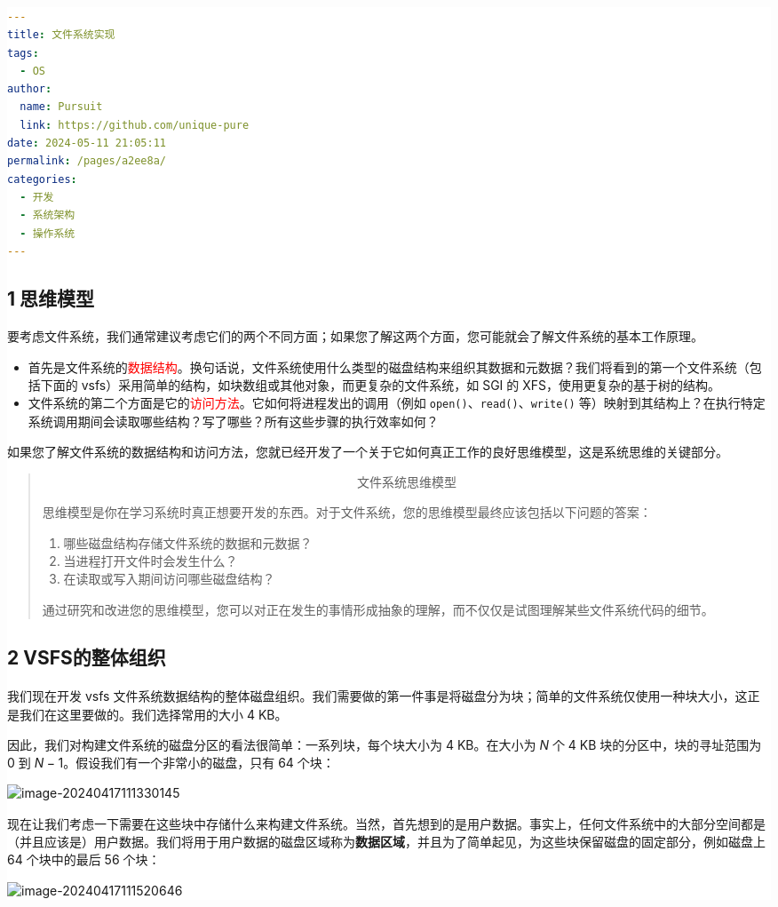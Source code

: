 ```yaml
---
title: 文件系统实现
tags: 
  - OS
author: 
  name: Pursuit
  link: https://github.com/unique-pure
date: 2024-05-11 21:05:11
permalink: /pages/a2ee8a/
categories: 
  - 开发
  - 系统架构
  - 操作系统
---
```

## 1 思维模型

要考虑文件系统，我们通常建议考虑它们的两个不同方面；如果您了解这两个方面，您可能就会了解文件系统的基本工作原理。

* 首先是文件系统的<font color="red">数据结构</font>。换句话说，文件系统使用什么类型的磁盘结构来组织其数据和元数据？我们将看到的第一个文件系统（包括下面的 vsfs）采用简单的结构，如块数组或其他对象，而更复杂的文件系统，如 SGI 的 XFS，使用更复杂的基于树的结构。
* 文件系统的第二个方面是它的<font color="red">访问方法</font>。它如何将进程发出的调用（例如 `open()`、`read()`、`write()` 等）映射到其结构上？在执行特定系统调用期间会读取哪些结构？写了哪些？所有这些步骤的执行效率如何？

如果您了解文件系统的数据结构和访问方法，您就已经开发了一个关于它如何真正工作的良好思维模型，这是系统思维的关键部分。

> <center>文件系统思维模型
>     
> </center>
>
> 思维模型是你在学习系统时真正想要开发的东西。对于文件系统，您的思维模型最终应该包括以下问题的答案：
>
> 1. 哪些磁盘结构存储文件系统的数据和元数据？
> 2. 当进程打开文件时会发生什么？
> 3. 在读取或写入期间访问哪些磁盘结构？
>
> 通过研究和改进您的思维模型，您可以对正在发生的事情形成抽象的理解，而不仅仅是试图理解某些文件系统代码的细节。

## 2 VSFS的整体组织

我们现在开发 vsfs 文件系统数据结构的整体磁盘组织。我们需要做的第一件事是将磁盘分为块；简单的文件系统仅使用一种块大小，这正是我们在这里要做的。我们选择常用的大小 4 KB。

因此，我们对构建文件系统的磁盘分区的看法很简单：一系列块，每个块大小为 4 KB。在大小为 $N$ 个 4 KB 块的分区中，块的寻址范围为 $0$ 到 $N − 1$。假设我们有一个非常小的磁盘，只有 64 个块：

![image-20240417111330145](https://raw.githubusercontent.com/unique-pure/NewPicGoLibrary/main/img/VFS_Block_Size_Example.png)

现在让我们考虑一下需要在这些块中存储什么来构建文件系统。当然，首先想到的是用户数据。事实上，任何文件系统中的大部分空间都是（并且应该是）用户数据。我们将用于用户数据的磁盘区域称为**数据区域**，并且为了简单起见，为这些块保留磁盘的固定部分，例如磁盘上 64 个块中的最后 56 个块：

![image-20240417111520646](https://raw.githubusercontent.com/unique-pure/NewPicGoLibrary/main/img/VSFS_Block_Data_Region_Example.png)
